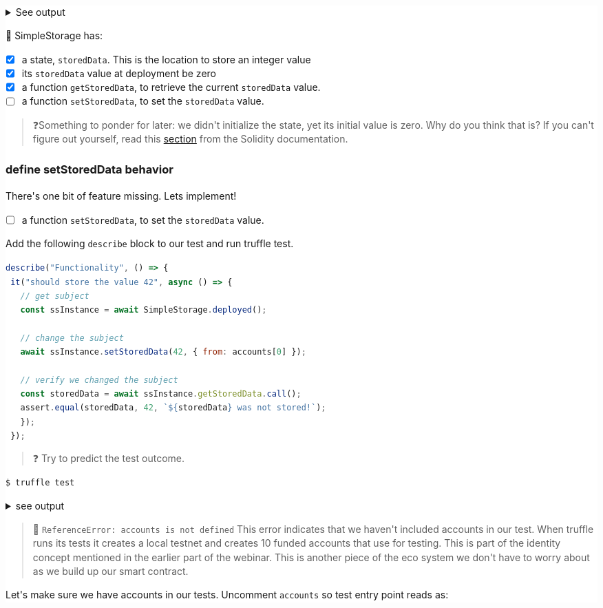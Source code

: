 <details><summary>See output</summary></details>

:tada: SimpleStorage has:

  - [x] a state, `storedData`. This is the location to store an integer value
  - [x] its `storedData` value at deployment be zero
  - [x] a function `getStoredData`, to retrieve the current `storedData` value.
  - [ ] a function `setStoredData`, to set the `storedData` value.

> :question:Something to ponder for later: we didn't initialize the state, yet its initial
> value is zero. Why do you think that is? If you can't figure out yourself, read this [section](https://solidity.readthedocs.io/en/v0.7.0/control-structures.html#scoping-and-declarations) from the Solidity documentation.

### define setStoredData behavior

There's one bit of feature missing. Lets implement!
  - [ ] a function `setStoredData`, to set the `storedData` value.

Add the following `describe` block to our test and run truffle test.

``` javascript
describe("Functionality", () => {
 it("should store the value 42", async () => {
   // get subject
   const ssInstance = await SimpleStorage.deployed();

   // change the subject
   await ssInstance.setStoredData(42, { from: accounts[0] });

   // verify we changed the subject
   const storedData = await ssInstance.getStoredData.call();
   assert.equal(storedData, 42, `${storedData} was not stored!`);
   });
 });

```

> :question: Try to predict the test outcome.

``` sh
$ truffle test
```

<details><summary>see output</summary></details>


> :information_desk_person: `ReferenceError: accounts is not defined`
> This error indicates that we haven't included accounts in our test.
> When truffle runs its tests it creates a local testnet and creates 10 funded
> accounts that use for testing. This is part of the identity concept mentioned
> in the earlier part of the webinar. This is another piece of the eco system
> we don't have to worry about as we build up our smart contract.


Let's make sure we have accounts in our tests.  Uncomment `accounts` so test
entry point reads as:
